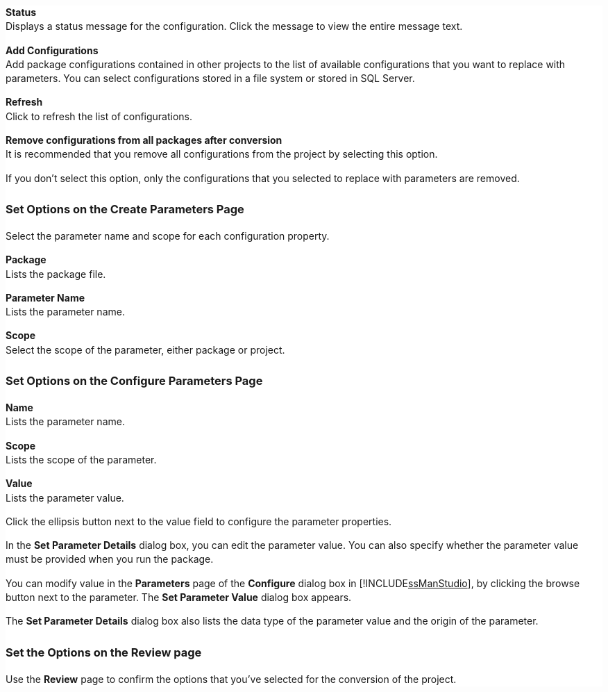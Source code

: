  **Status**  
 Displays a status message for the configuration. Click the message to view the entire message text.  
  
 **Add Configurations**  
 Add package configurations contained in other projects to the list of available configurations that you want to replace with parameters. You can select configurations stored in a file system or stored in SQL Server.  
  
 **Refresh**  
 Click to refresh the list of configurations.  
  
 **Remove configurations from all packages after conversion**  
 It is recommended that you remove all configurations from the project by selecting this option.  
  
 If you don’t select this option, only the configurations that you selected to replace with parameters are removed.  
  
###  <a name="createParameters"></a> Set Options on the Create Parameters Page  
 Select the parameter name and scope for each configuration property.  
  
 **Package**  
 Lists the package file.  
  
 **Parameter Name**  
 Lists the parameter name.  
  
 **Scope**  
 Select the scope of the parameter, either package or project.  
  
###  <a name="configureParameters"></a> Set Options on the Configure Parameters Page  
 **Name**  
 Lists the parameter name.  
  
 **Scope**  
 Lists the scope of the parameter.  
  
 **Value**  
 Lists the parameter value.  
  
 Click the ellipsis button next to the value field to configure the parameter properties.  
  
 In the **Set Parameter Details** dialog box, you can edit the parameter value. You can also specify whether the parameter value must be provided when you run the package.  
  
 You can modify value in the **Parameters** page of the **Configure** dialog box in [!INCLUDE[ssManStudio](../../includes/ssmanstudio-md.md)], by clicking the browse button next to the parameter. The **Set Parameter Value** dialog box appears.  
  
 The **Set Parameter Details** dialog box also lists the data type of the parameter value and the origin of the parameter.  
  
###  <a name="review"></a> Set the Options on the Review page  
 Use the **Review** page to confirm the options that you’ve selected for the conversion of the project.  
  